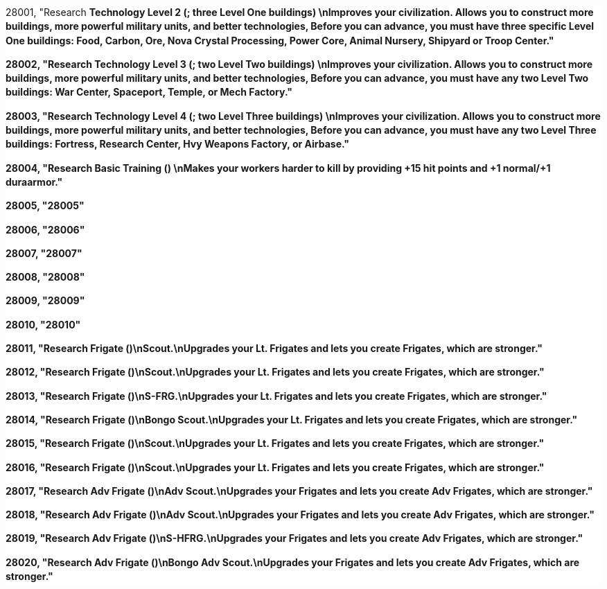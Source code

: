 ﻿28001, "Research <b>Technology Level 2<b> (<cost>; three Level One buildings) \nImproves your civilization. Allows you to construct more buildings, more powerful military units, and better technologies,  Before you can advance, you must have three specific Level One buildings: Food, Carbon, Ore, Nova Crystal Processing, Power Core, Animal Nursery, Shipyard or Troop Center."

28002, "Research <b>Technology Level 3<b> (<cost>; two Level Two buildings) \nImproves your civilization. Allows you to construct more buildings, more powerful military units, and better technologies,  Before you can advance, you must have any two Level Two buildings: War Center, Spaceport, Temple, or Mech Factory."

28003, "Research <b>Technology Level 4<b> (<cost>; two Level Three buildings) \nImproves your civilization. Allows you to construct more buildings, more powerful military units, and better technologies,  Before you can advance, you must have any two Level Three buildings: Fortress, Research Center, Hvy Weapons Factory, or Airbase."

28004, "Research <b>Basic Training<b> (<cost>) \nMakes your workers harder to kill by providing +15 hit points and +1 normal/+1 duraarmor."

28005, "28005"

28006, "28006"

28007, "28007"

28008, "28008"

28009, "28009"

28010, "28010"

28011, "Research <b>Frigate<b> (<cost>)\n<b>Scout<b>.\nUpgrades your Lt. Frigates and lets you create Frigates, which are stronger."

28012, "Research <b>Frigate<b> (<cost>)\n<b>Scout<b>.\nUpgrades your Lt. Frigates and lets you create Frigates, which are stronger."

28013, "Research <b>Frigate<b> (<cost>)\n<b>S-FRG<b>.\nUpgrades your Lt. Frigates and lets you create Frigates, which are stronger."

28014, "Research <b>Frigate<b> (<cost>)\n<b>Bongo Scout<b>.\nUpgrades your Lt. Frigates and lets you create Frigates, which are stronger."

28015, "Research <b>Frigate<b> (<cost>)\n<b>Scout<b>.\nUpgrades your Lt. Frigates and lets you create Frigates, which are stronger."

28016, "Research <b>Frigate<b> (<cost>)\n<b>Scout<b>.\nUpgrades your Lt. Frigates and lets you create Frigates, which are stronger."

28017, "Research <b>Adv Frigate<b> (<cost>)\n<b>Adv Scout<b>.\nUpgrades your Frigates and lets you create Adv Frigates, which are stronger."

28018, "Research <b>Adv Frigate<b> (<cost>)\n<b>Adv Scout<b>.\nUpgrades your Frigates and lets you create Adv Frigates, which are stronger."

28019, "Research <b>Adv Frigate<b> (<cost>)\n<b>S-HFRG<b>.\nUpgrades your Frigates and lets you create Adv Frigates, which are stronger."

28020, "Research <b>Adv Frigate<b> (<cost>)\n<b>Bongo Adv Scout<b>.\nUpgrades your Frigates and lets you create Adv Frigates, which are stronger."
